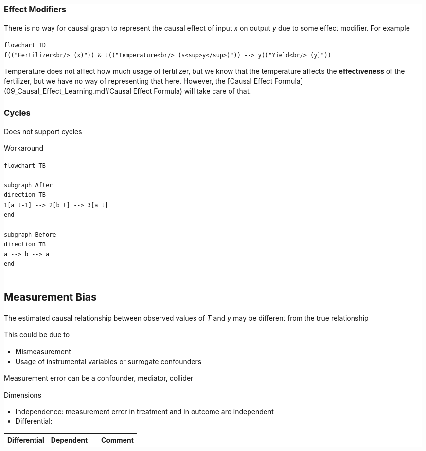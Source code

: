 ### Effect Modifiers

There is no way for causal graph to represent the causal effect of input $x$ on output $y$ due to some effect modifier. For example

```mermaid
flowchart TD
f(("Fertilizer<br/> (x)")) & t(("Temperature<br/> (s<sup>y</sup>)")) --> y(("Yield<br/> (y)"))
```

Temperature does not affect how much usage of fertilizer, but we know that the temperature affects the **effectiveness** of the fertilizer, but we have no way of representing that here. However, the [Causal Effect Formula](09_Causal_Effect_Learning.md#Causal Effect Formula) will take care of that.

### Cycles
Does not support cycles

Workaround
```mermaid
flowchart TB

subgraph After
direction TB
1[a_t-1] --> 2[b_t] --> 3[a_t]
end

subgraph Before
direction TB
a --> b --> a
end
```



---

## Measurement Bias

The estimated causal relationship between observed values of $T$ and $y$ may be different from the true relationship

This could be due to
- Mismeasurement
- Usage of instrumental variables or surrogate confounders

Measurement error can be a confounder, mediator, collider

Dimensions
- Independence: measurement error in treatment and in outcome are independent
- Differential: 

| Differential | Dependent |                                                                  | Comment                |
| ------------ | --------- | ---------------------------------------------------------------- | ---------------------- |